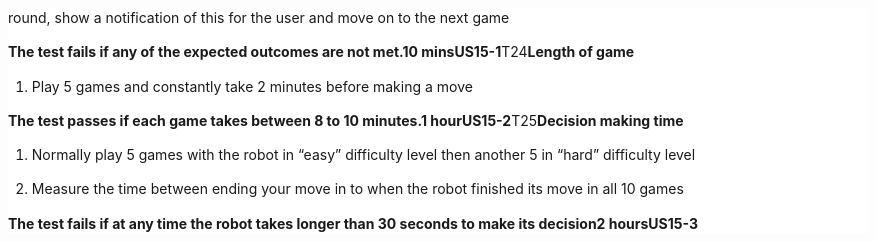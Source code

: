 round, show a notification of this for the user and move on to the next game</p></li></ol></td><td><strong>The test fails if any of the expected outcomes are not met.</strong></td><td><strong>10 mins</strong></td><td><strong>US15-1</strong></td></tr><tr class="even"><td>T24</td><td><strong>Length of game</strong></td><td><ol class="incremental" type="1"><li><p>Play 5 games and constantly take 2 minutes before making a move</p></li></ol></td><td><strong>The test passes if each game takes between 8 to 10 minutes.</strong></td><td><strong>1 hour</strong></td><td><strong>US15-2</strong></td></tr><tr class="odd"><td>T25</td><td><strong>Decision making time</strong></td><td><ol class="incremental" type="1"><li><p>Normally play 5 games with the robot in “easy” difficulty level then another 5 in “hard” difficulty level</p></li><li><p>Measure the time between ending your move in to when the robot finished its move in all 10 games</p></li></ol></td><td><strong>The test fails if at any time the robot takes longer than 30 seconds to make its decision</strong></td><td><strong>2 hours</strong></td><td><strong>US15-3</strong></td></tr></tbody></table>
